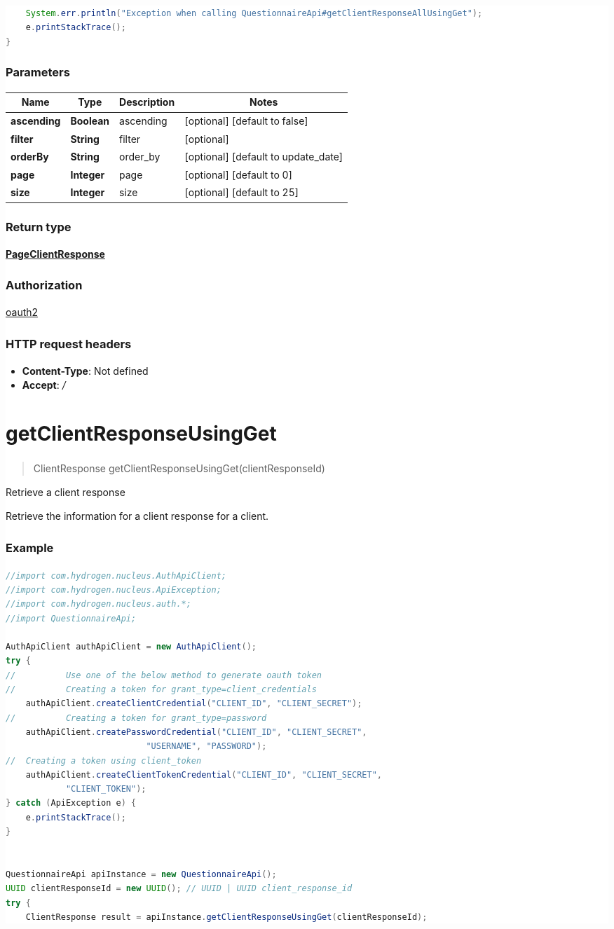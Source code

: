 ```java
    System.err.println("Exception when calling QuestionnaireApi#getClientResponseAllUsingGet");
    e.printStackTrace();
}
```

### Parameters

Name | Type | Description  | Notes
------------- | ------------- | ------------- | -------------
 **ascending** | **Boolean**| ascending | [optional] [default to false]
 **filter** | **String**| filter | [optional]
 **orderBy** | **String**| order_by | [optional] [default to update_date]
 **page** | **Integer**| page | [optional] [default to 0]
 **size** | **Integer**| size | [optional] [default to 25]

### Return type

[**PageClientResponse**](PageClientResponse.md)

### Authorization

[oauth2](../README.md#oauth2)

### HTTP request headers

 - **Content-Type**: Not defined
 - **Accept**: */*

<a name="getClientResponseUsingGet"></a>
# **getClientResponseUsingGet**
> ClientResponse getClientResponseUsingGet(clientResponseId)

Retrieve a client response

Retrieve the information for a client response for a client.

### Example
```java
//import com.hydrogen.nucleus.AuthApiClient;
//import com.hydrogen.nucleus.ApiException;
//import com.hydrogen.nucleus.auth.*;
//import QuestionnaireApi;

AuthApiClient authApiClient = new AuthApiClient();
try {
//          Use one of the below method to generate oauth token        
//          Creating a token for grant_type=client_credentials            
    authApiClient.createClientCredential("CLIENT_ID", "CLIENT_SECRET");
//          Creating a token for grant_type=password
    authApiClient.createPasswordCredential("CLIENT_ID", "CLIENT_SECRET",
                            "USERNAME", "PASSWORD");     
//  Creating a token using client_token
    authApiClient.createClientTokenCredential("CLIENT_ID", "CLIENT_SECRET",
            "CLIENT_TOKEN");      
} catch (ApiException e) {
    e.printStackTrace();
}


QuestionnaireApi apiInstance = new QuestionnaireApi();
UUID clientResponseId = new UUID(); // UUID | UUID client_response_id
try {
    ClientResponse result = apiInstance.getClientResponseUsingGet(clientResponseId);
```